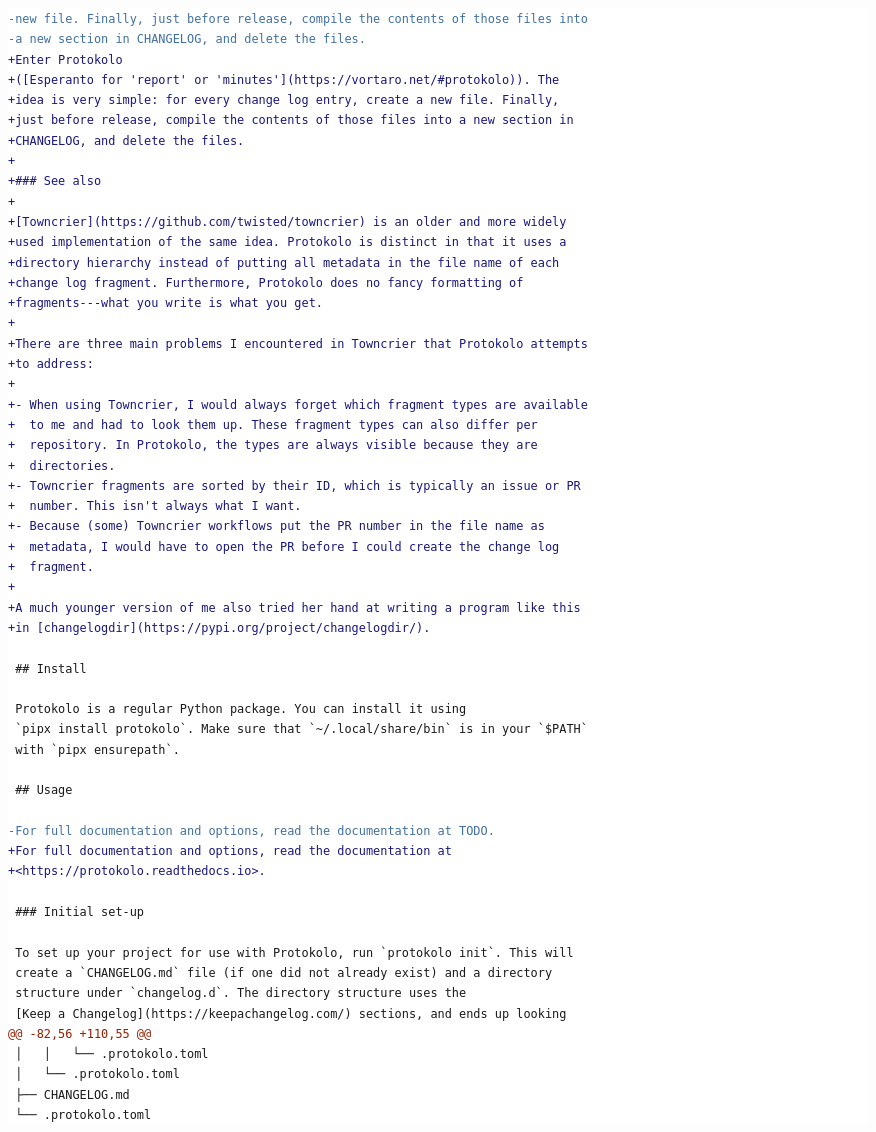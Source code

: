```diff
-new file. Finally, just before release, compile the contents of those files into
-a new section in CHANGELOG, and delete the files.
+Enter Protokolo
+([Esperanto for 'report' or 'minutes'](https://vortaro.net/#protokolo)). The
+idea is very simple: for every change log entry, create a new file. Finally,
+just before release, compile the contents of those files into a new section in
+CHANGELOG, and delete the files.
+
+### See also
+
+[Towncrier](https://github.com/twisted/towncrier) is an older and more widely
+used implementation of the same idea. Protokolo is distinct in that it uses a
+directory hierarchy instead of putting all metadata in the file name of each
+change log fragment. Furthermore, Protokolo does no fancy formatting of
+fragments---what you write is what you get.
+
+There are three main problems I encountered in Towncrier that Protokolo attempts
+to address:
+
+- When using Towncrier, I would always forget which fragment types are available
+  to me and had to look them up. These fragment types can also differ per
+  repository. In Protokolo, the types are always visible because they are
+  directories.
+- Towncrier fragments are sorted by their ID, which is typically an issue or PR
+  number. This isn't always what I want.
+- Because (some) Towncrier workflows put the PR number in the file name as
+  metadata, I would have to open the PR before I could create the change log
+  fragment.
+
+A much younger version of me also tried her hand at writing a program like this
+in [changelogdir](https://pypi.org/project/changelogdir/).
 
 ## Install
 
 Protokolo is a regular Python package. You can install it using
 `pipx install protokolo`. Make sure that `~/.local/share/bin` is in your `$PATH`
 with `pipx ensurepath`.
 
 ## Usage
 
-For full documentation and options, read the documentation at TODO.
+For full documentation and options, read the documentation at
+<https://protokolo.readthedocs.io>.
 
 ### Initial set-up
 
 To set up your project for use with Protokolo, run `protokolo init`. This will
 create a `CHANGELOG.md` file (if one did not already exist) and a directory
 structure under `changelog.d`. The directory structure uses the
 [Keep a Changelog](https://keepachangelog.com/) sections, and ends up looking
@@ -82,56 +110,55 @@
 │   │   └── .protokolo.toml
 │   └── .protokolo.toml
 ├── CHANGELOG.md
 └── .protokolo.toml
 ```
 